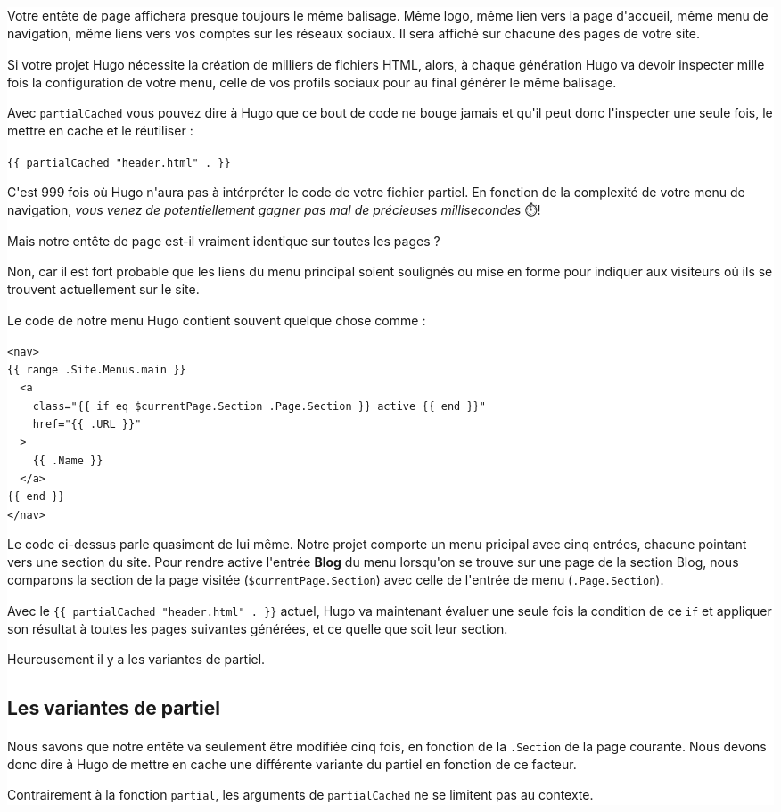 Votre entête de page affichera presque toujours le même balisage. Même logo, même lien vers la page d'accueil, même menu de navigation, même liens vers vos comptes sur les réseaux sociaux. Il sera affiché sur chacune des pages de votre site.

Si votre projet Hugo nécessite la création de milliers de fichiers HTML, alors, à chaque génération Hugo va devoir inspecter mille fois la configuration de votre menu, celle de vos profils sociaux pour au final générer le même balisage.

Avec `partialCached` vous pouvez dire à Hugo que ce bout de code ne bouge jamais et qu'il peut donc l'inspecter une seule fois, le mettre en cache et le réutiliser :

```go-html-template
{{ partialCached "header.html" . }}
```

C'est 999 fois où Hugo n'aura pas à intérpréter le code de votre fichier partiel. En fonction de la complexité de votre menu de navigation, *vous venez de potentiellement gagner pas mal de précieuses millisecondes* ⏱️!

Mais notre entête de page est-il vraiment identique sur toutes les pages ?

Non, car il est fort probable que les liens du menu principal soient soulignés ou mise en forme pour indiquer aux visiteurs où ils se trouvent actuellement sur le site.

Le code de notre menu Hugo contient souvent quelque chose comme : 

```go-html-template
<nav>
{{ range .Site.Menus.main }}
  <a
    class="{{ if eq $currentPage.Section .Page.Section }} active {{ end }}"
    href="{{ .URL }}"
  >
    {{ .Name }}
  </a>
{{ end }}
</nav>
```

Le code ci-dessus parle quasiment de lui même. Notre projet comporte un menu pricipal avec cinq entrées, chacune pointant vers une section du site. Pour rendre active l'entrée __Blog__ du menu lorsqu'on se trouve sur une page de la section Blog, nous comparons la section de la page visitée (`$currentPage.Section`) avec celle de l'entrée de menu (`.Page.Section`).

Avec le `{{ partialCached "header.html" . }}` actuel, Hugo va maintenant évaluer une seule fois la condition de ce `if` et appliquer son résultat à toutes les pages suivantes générées,  et ce quelle que soit leur section. 

Heureusement il y a les variantes de partiel.

## Les variantes de partiel

Nous savons que notre entête va seulement être modifiée cinq fois, en fonction de la `.Section` de la page courante. Nous devons donc dire à Hugo de mettre en cache une différente variante du partiel en fonction de ce facteur.

Contrairement à la fonction `partial`, les arguments de `partialCached` ne se limitent pas au contexte.
